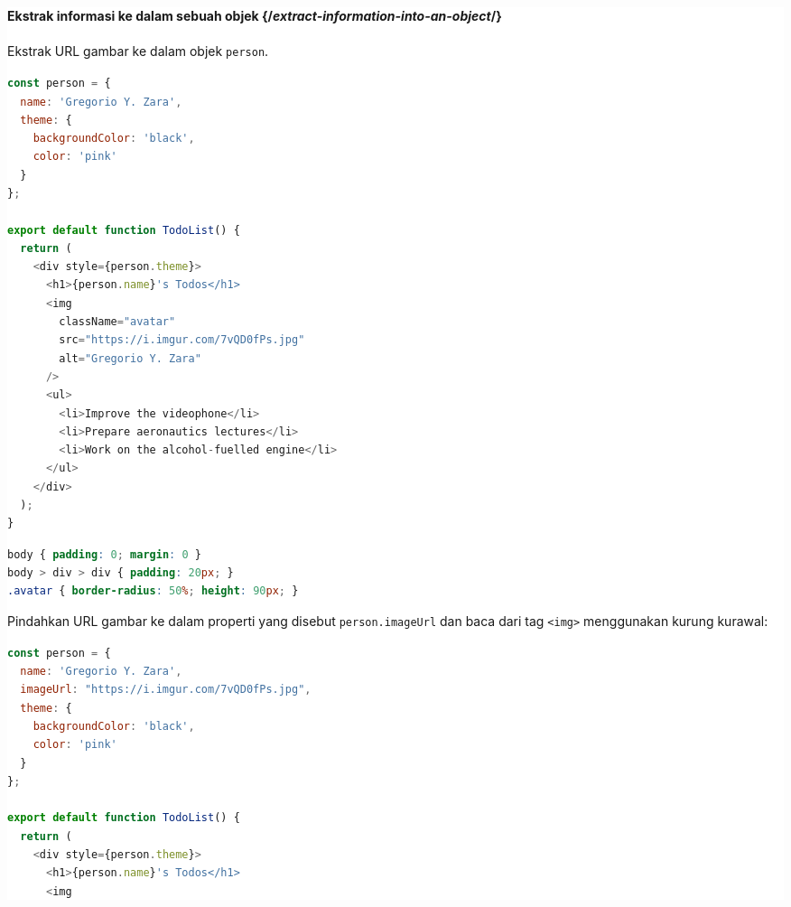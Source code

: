 </Sandpack>

</Solution>

#### Ekstrak informasi ke dalam sebuah objek {/*extract-information-into-an-object*/}

Ekstrak URL gambar ke dalam objek `person`.

<Sandpack>

```js
const person = {
  name: 'Gregorio Y. Zara',
  theme: {
    backgroundColor: 'black',
    color: 'pink'
  }
};

export default function TodoList() {
  return (
    <div style={person.theme}>
      <h1>{person.name}'s Todos</h1>
      <img
        className="avatar"
        src="https://i.imgur.com/7vQD0fPs.jpg"
        alt="Gregorio Y. Zara"
      />
      <ul>
        <li>Improve the videophone</li>
        <li>Prepare aeronautics lectures</li>
        <li>Work on the alcohol-fuelled engine</li>
      </ul>
    </div>
  );
}
```

```css
body { padding: 0; margin: 0 }
body > div > div { padding: 20px; }
.avatar { border-radius: 50%; height: 90px; }
```

</Sandpack>

<Solution>

Pindahkan URL gambar ke dalam properti yang disebut `person.imageUrl` dan baca dari tag `<img>` menggunakan kurung kurawal:

<Sandpack>

```js
const person = {
  name: 'Gregorio Y. Zara',
  imageUrl: "https://i.imgur.com/7vQD0fPs.jpg",
  theme: {
    backgroundColor: 'black',
    color: 'pink'
  }
};

export default function TodoList() {
  return (
    <div style={person.theme}>
      <h1>{person.name}'s Todos</h1>
      <img
```